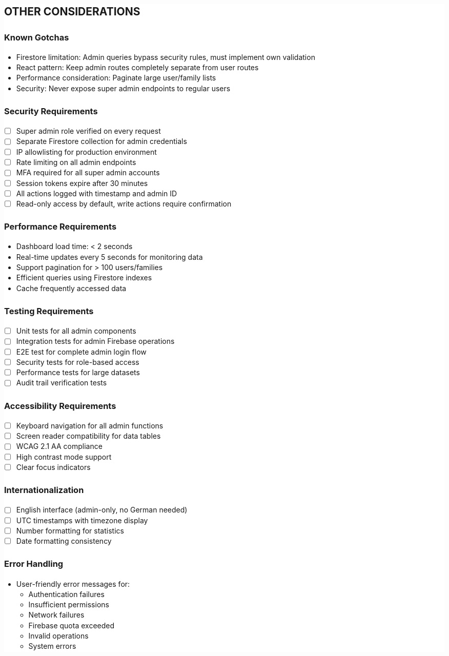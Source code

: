 
## OTHER CONSIDERATIONS


### Known Gotchas
- Firestore limitation: Admin queries bypass security rules, must implement own validation
- React pattern: Keep admin routes completely separate from user routes
- Performance consideration: Paginate large user/family lists
- Security: Never expose super admin endpoints to regular users

### Security Requirements
- [ ] Super admin role verified on every request
- [ ] Separate Firestore collection for admin credentials
- [ ] IP allowlisting for production environment
- [ ] Rate limiting on all admin endpoints
- [ ] MFA required for all super admin accounts
- [ ] Session tokens expire after 30 minutes
- [ ] All actions logged with timestamp and admin ID
- [ ] Read-only access by default, write actions require confirmation

### Performance Requirements
- Dashboard load time: < 2 seconds
- Real-time updates every 5 seconds for monitoring data
- Support pagination for > 100 users/families
- Efficient queries using Firestore indexes
- Cache frequently accessed data

### Testing Requirements
- [ ] Unit tests for all admin components
- [ ] Integration tests for admin Firebase operations
- [ ] E2E test for complete admin login flow
- [ ] Security tests for role-based access
- [ ] Performance tests for large datasets
- [ ] Audit trail verification tests

### Accessibility Requirements
- [ ] Keyboard navigation for all admin functions
- [ ] Screen reader compatibility for data tables
- [ ] WCAG 2.1 AA compliance
- [ ] High contrast mode support
- [ ] Clear focus indicators

### Internationalization
- [ ] English interface (admin-only, no German needed)
- [ ] UTC timestamps with timezone display
- [ ] Number formatting for statistics
- [ ] Date formatting consistency

### Error Handling
- User-friendly error messages for:
  - Authentication failures
  - Insufficient permissions
  - Network failures
  - Firebase quota exceeded
  - Invalid operations
  - System errors
